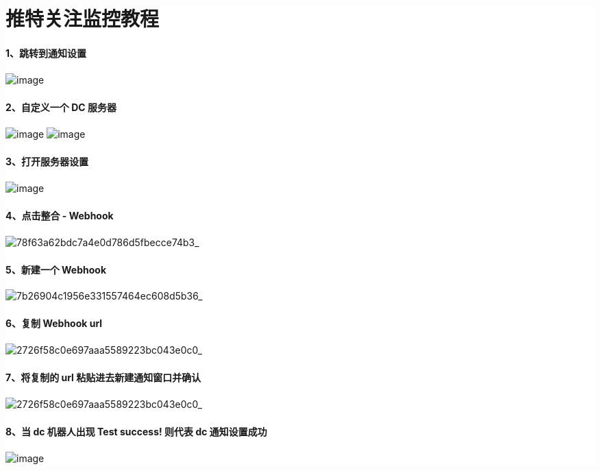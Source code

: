 # 推特关注监控教程

#### 1、跳转到通知设置
<img width="991" alt="image" src="https://github.com/600849155/guide/assets/20468753/6be47911-d3ce-4dc1-8325-2671b4c14c2f">

#### 2、自定义一个 DC 服务器
<img width="250" alt="image" src="https://github.com/600849155/guide/assets/20468753/5202a1b3-4498-4bef-a4e1-4032770f0203">

<img width="800" alt="image" src="https://github.com/600849155/guide/assets/20468753/20e0044b-2060-4926-8a4d-7af45a9bbe24">

 
#### 3、打开服务器设置
 <img width="300" alt="image" src="https://github.com/600849155/guide/assets/20468753/6ab0b9c1-afa3-43d2-bbbc-21019f946473">

 
#### 4、点击整合 - Webhook
<img width="857" alt="78f63a62bdc7a4e0d786d5fbecce74b3_" src="https://github.com/600849155/guide/assets/20468753/4c1f390e-6b94-43d2-a1a1-8ed4f286da25">

#### 5、新建一个 Webhook
<img width="791" alt="7b26904c1956e331557464ec608d5b36_" src="https://github.com/600849155/guide/assets/20468753/15b83610-9ca8-404a-ba87-3d37cb15e755">

#### 6、复制 Webhook url
<img width="766" alt="2726f58c0e697aaa5589223bc043e0c0_" src="https://github.com/600849155/guide/assets/20468753/db04b334-2505-4587-b88f-c48eda51a94b">

#### 7、将复制的 url 粘贴进去新建通知窗口并确认
<img width="766" alt="2726f58c0e697aaa5589223bc043e0c0_" src="https://github.com/600849155/guide/assets/20468753/fd8a3295-fbc8-4f9c-9256-ace091d0241b">

 
#### 8、当 dc 机器人出现 Test success! 则代表 dc 通知设置成功
![image](https://github.com/600849155/guide/assets/20468753/3479b79d-65ea-4400-9fd7-18311a5b726d)
